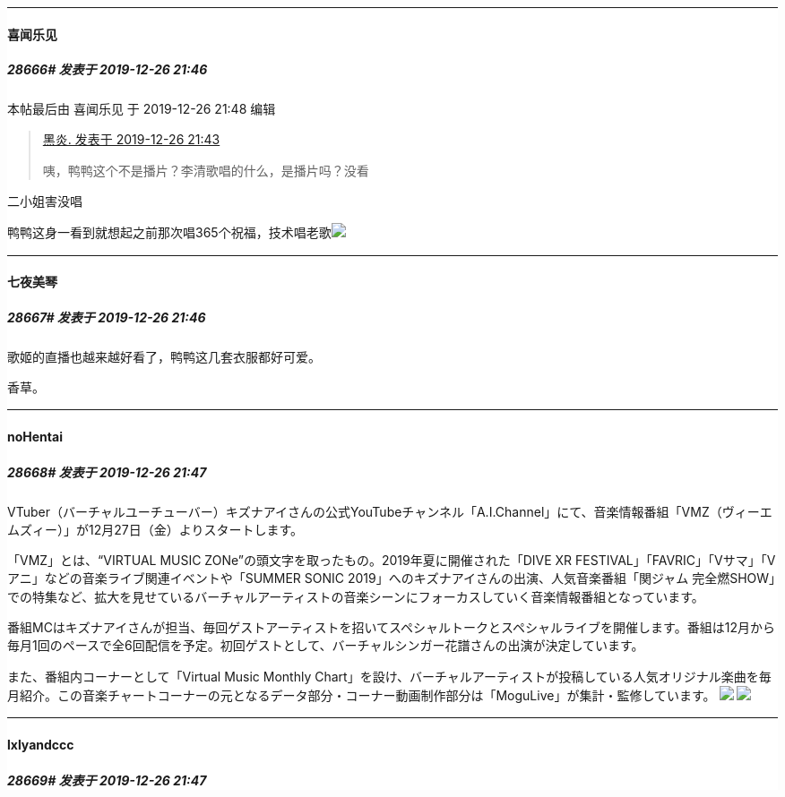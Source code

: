 *****

####  喜闻乐见  
##### 28666#       发表于 2019-12-26 21:46


 本帖最后由 喜闻乐见 于 2019-12-26 21:48 编辑 
<blockquote><a href="httphttps://bbs.saraba1st.com/2b/forum.php?mod=redirect&amp;goto=findpost&amp;pid=45996464&amp;ptid=1857164" target="_blank">黑炎. 发表于 2019-12-26 21:43</a>

咦，鸭鸭这个不是播片？李清歌唱的什么，是播片吗？没看</blockquote>
二小姐害没唱


鸭鸭这身一看到就想起之前那次唱365个祝福，技术唱老歌<img src="https://static.saraba1st.com/image/smiley/face2017/074.png" referrerpolicy="no-referrer">


*****

####  七夜美琴  
##### 28667#       发表于 2019-12-26 21:46


歌姬的直播也越来越好看了，鸭鸭这几套衣服都好可爱。

香草。


*****

####  noHentai  
##### 28668#       发表于 2019-12-26 21:47


VTuber（バーチャルユーチューバー）キズナアイさんの公式YouTubeチャンネル「A.I.Channel」にて、音楽情報番組「VMZ（ヴィーエムズィー）」が12月27日（金）よりスタートします。


「VMZ」とは、“VIRTUAL MUSIC ZONe”の頭文字を取ったもの。2019年夏に開催された「DIVE XR FESTIVAL」「FAVRIC」「Vサマ」「Vアニ」などの音楽ライブ関連イベントや「SUMMER SONIC 2019」へのキズナアイさんの出演、人気音楽番組「関ジャム 完全燃SHOW」での特集など、拡大を見せているバーチャルアーティストの音楽シーンにフォーカスしていく音楽情報番組となっています。


番組MCはキズナアイさんが担当、毎回ゲストアーティストを招いてスペシャルトークとスペシャルライブを開催します。番組は12月から毎月1回のペースで全6回配信を予定。初回ゲストとして、バーチャルシンガー花譜さんの出演が決定しています。


また、番組内コーナーとして「Virtual Music Monthly Chart」を設け、バーチャルアーティストが投稿している人気オリジナル楽曲を毎月紹介。この音楽チャートコーナーの元となるデータ部分・コーナー動画制作部分は「MoguLive」が集計・監修しています。
<img src="https://www.moguravr.com/wp-content/uploads/2019/12/AIC_VMZ_key.jpg.pagespeed.ce.x5D2lzhzpP.jpg" referrerpolicy="no-referrer">
<img src="https://www.moguravr.com/wp-content/uploads/2019/12/VMZ01.png.pagespeed.ce.2K1DIbJpvQ.png" referrerpolicy="no-referrer">


*****

####  lxlyandccc  
##### 28669#       发表于 2019-12-26 21:47

